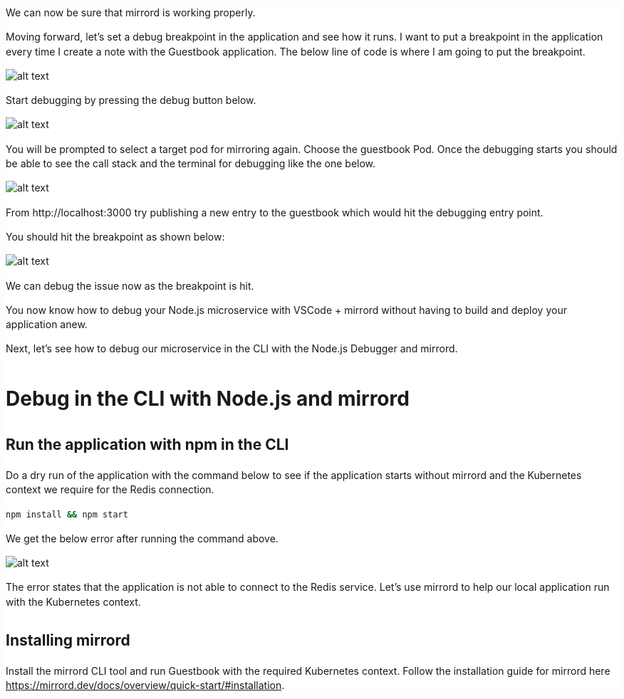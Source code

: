 We can now be sure that mirrord is working properly. 

Moving forward, let’s set a debug breakpoint in the application and see how it runs. I want to put a breakpoint in the application every time I create a note with the Guestbook application. The below line of code is where I am going to put the breakpoint.

![alt text](<Screenshot 2025-02-21 at 7.10.37 PM.png>)

Start debugging by pressing the debug button below.

![alt text](<Screenshot 2025-02-21 at 7.11.20 PM.png>)


You will be prompted to select a target pod for mirroring again. Choose the guestbook Pod. Once the debugging starts you should be able to see the call stack and the terminal for debugging like the one below.

![alt text](<Screenshot 2025-02-21 at 7.11.36 PM.png>)

From http://localhost:3000 try publishing a new entry to the guestbook which would hit the debugging entry point.

You should hit the breakpoint as shown below:

![alt text](<Screenshot 2025-02-21 at 7.12.27 PM.png>)

We can debug the issue now as the breakpoint is hit.

You now know how to debug your Node.js microservice with VSCode + mirrord without having to build and deploy your application anew.

Next, let’s see how to debug our microservice in the CLI with the Node.js Debugger and mirrord.

# Debug in the CLI with Node.js and mirrord
## Run the application with npm in the CLI
Do a dry run of the application with the command below to see if the application starts without mirrord and the Kubernetes context we require for the Redis connection.

```bash 
npm install && npm start 
```


We get the below error after running the command above. 

![alt text](<Screenshot 2025-02-21 at 7.15.14 PM.png>)


The error states that the application is not able to connect to the Redis service. Let’s use mirrord to help our local application run with the Kubernetes context.

## Installing mirrord
Install the mirrord CLI tool and run Guestbook with the required Kubernetes context. Follow the installation guide for mirrord here https://mirrord.dev/docs/overview/quick-start/#installation.
